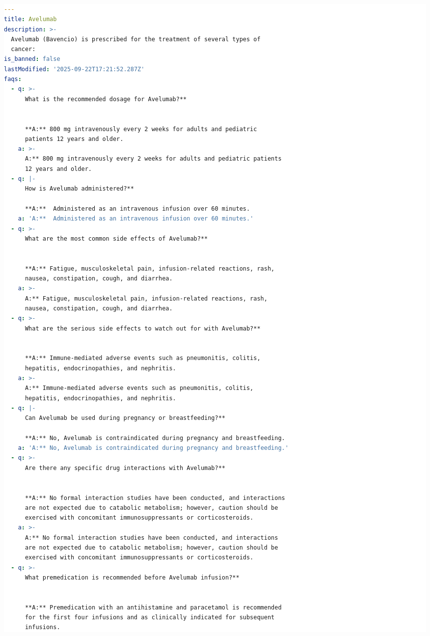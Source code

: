 ```yaml
---
title: Avelumab
description: >-
  Avelumab (Bavencio) is prescribed for the treatment of several types of
  cancer:
is_banned: false
lastModified: '2025-09-22T17:21:52.287Z'
faqs:
  - q: >-
      What is the recommended dosage for Avelumab?**


      **A:** 800 mg intravenously every 2 weeks for adults and pediatric
      patients 12 years and older.
    a: >-
      A:** 800 mg intravenously every 2 weeks for adults and pediatric patients
      12 years and older.
  - q: |-
      How is Avelumab administered?**

      **A:**  Administered as an intravenous infusion over 60 minutes.
    a: 'A:**  Administered as an intravenous infusion over 60 minutes.'
  - q: >-
      What are the most common side effects of Avelumab?**


      **A:** Fatigue, musculoskeletal pain, infusion-related reactions, rash,
      nausea, constipation, cough, and diarrhea.
    a: >-
      A:** Fatigue, musculoskeletal pain, infusion-related reactions, rash,
      nausea, constipation, cough, and diarrhea.
  - q: >-
      What are the serious side effects to watch out for with Avelumab?**


      **A:** Immune-mediated adverse events such as pneumonitis, colitis,
      hepatitis, endocrinopathies, and nephritis.
    a: >-
      A:** Immune-mediated adverse events such as pneumonitis, colitis,
      hepatitis, endocrinopathies, and nephritis.
  - q: |-
      Can Avelumab be used during pregnancy or breastfeeding?**

      **A:** No, Avelumab is contraindicated during pregnancy and breastfeeding.
    a: 'A:** No, Avelumab is contraindicated during pregnancy and breastfeeding.'
  - q: >-
      Are there any specific drug interactions with Avelumab?**


      **A:** No formal interaction studies have been conducted, and interactions
      are not expected due to catabolic metabolism; however, caution should be
      exercised with concomitant immunosuppressants or corticosteroids.
    a: >-
      A:** No formal interaction studies have been conducted, and interactions
      are not expected due to catabolic metabolism; however, caution should be
      exercised with concomitant immunosuppressants or corticosteroids.
  - q: >-
      What premedication is recommended before Avelumab infusion?**


      **A:** Premedication with an antihistamine and paracetamol is recommended
      for the first four infusions and as clinically indicated for subsequent
      infusions.
```